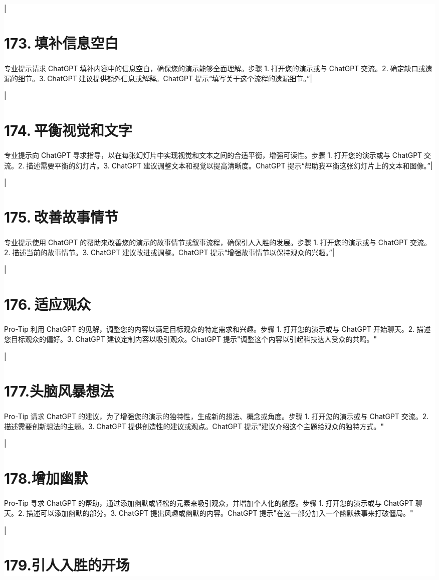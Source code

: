 |

# 173. 填补信息空白

专业提示请求 ChatGPT 填补内容中的信息空白，确保您的演示能够全面理解。步骤 1. 打开您的演示或与 ChatGPT 交流。2. 确定缺口或遗漏的细节。3. ChatGPT 建议提供额外信息或解释。ChatGPT 提示“填写关于这个流程的遗漏细节。”|

|

# 174. 平衡视觉和文字

专业提示向 ChatGPT 寻求指导，以在每张幻灯片中实现视觉和文本之间的合适平衡，增强可读性。步骤 1. 打开您的演示或与 ChatGPT 交流。2. 描述需要平衡的幻灯片。3. ChatGPT 建议调整文本和视觉以提高清晰度。ChatGPT 提示“帮助我平衡这张幻灯片上的文本和图像。”|

|

# 175. 改善故事情节

专业提示使用 ChatGPT 的帮助来改善您的演示的故事情节或叙事流程，确保引人入胜的发展。步骤 1. 打开您的演示或与 ChatGPT 交流。2. 描述当前的故事情节。3. ChatGPT 建议改进或调整。ChatGPT 提示“增强故事情节以保持观众的兴趣。”|

|

# 176. 适应观众

Pro-Tip 利用 ChatGPT 的见解，调整您的内容以满足目标观众的特定需求和兴趣。步骤 1. 打开您的演示或与 ChatGPT 开始聊天。2. 描述您目标观众的偏好。3. ChatGPT 建议定制内容以吸引观众。ChatGPT 提示"调整这个内容以引起科技达人受众的共鸣。"

|

# 177.头脑风暴想法

Pro-Tip 请求 ChatGPT 的建议，为了增强您的演示的独特性，生成新的想法、概念或角度。步骤 1. 打开您的演示或与 ChatGPT 交流。2. 描述需要创新想法的主题。3. ChatGPT 提供创造性的建议或观点。ChatGPT 提示"建议介绍这个主题给观众的独特方式。"

|

# 178.增加幽默

Pro-Tip 寻求 ChatGPT 的帮助，通过添加幽默或轻松的元素来吸引观众，并增加个人化的触感。步骤 1. 打开您的演示或与 ChatGPT 聊天。2. 描述可以添加幽默的部分。3. ChatGPT 提出风趣或幽默的内容。ChatGPT 提示"在这一部分加入一个幽默轶事来打破僵局。"

|

# 179.引人入胜的开场
